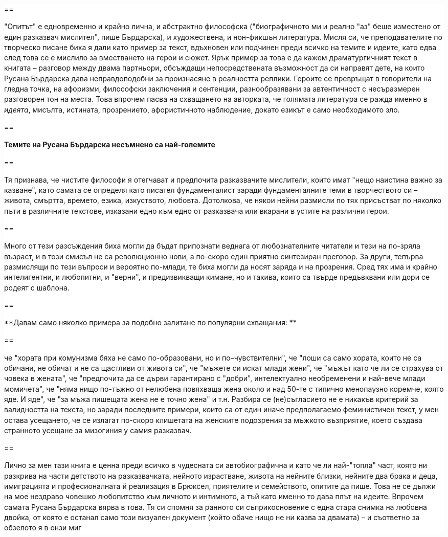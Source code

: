 \==

"Опитът" е едновременно и крайно лична, и абстрактно философска ("биографичното ми и реално "аз" беше изместено от един разказвач мислител", пише Бърдарска), и художествена, и нон-фикшън литература. Мисля си, че преподавателите по творческо писане биха я дали като пример за текст, вдъхновен или подчинен преди всичко на темите и идеите, като едва след това се е мислило за вместването на герои и сюжет. Ярък пример за това е да кажем драматургичният текст в книгата – разговор между двама партньори, обсъждащи непосредствената възможност да си направят дете, на които Русана Бърдарска дава неправдоподобни за произнасяне в реалността реплики. Героите се превръщат в говорители на гледна точка, на афоризми, философски заключения и сентенции, разнообразявани за автентичност с несъразмерен разговорен тон на места. Това впрочем пасва на схващането на авторката, че голямата литература се ражда именно в _идеята_, мисълта, истината, прозрението, афористичното наблюдение, докато езикът е само необходимото зло.

\==

**Темите на Русана Бърдарска несъмнено са най-големите**

\==

Тя признава, че чистите философи я отегчават и предпочита разказвачите мислители, които имат "нещо наистина важно за казване", като самата се определя като писател фундаменталист заради фундаменталните теми в творчеството си – живота, смъртта, времето, езика, изкуството, любовта. Дотолкова, че някои нейни размисли по тях присъстват по няколко пъти в различните текстове, изказани едно към едно от разказвача или вкарани в устите на различни герои. 

\==

Много от тези разсъждения биха могли да бъдат припознати веднага от любознателните читатели и тези на по-зряла възраст, и в този смисъл не са революционно нови, а по-скоро един приятно синтезиран преговор. За други, тепърва размислящи по тези въпроси и вероятно по-млади, те биха могли да носят заряда и на прозрения. Сред тях има и крайно интелигентни, и любопитни, и "верни", и предизвикващи кимане, но и такива, които са твърде предъвквани или дори се родеят с шаблона. 

\==

**Давам само няколко примера за подобно залитане по популярни схващания: **

\==

че "хората при комунизма бяха не само по-образовани, но и по–чувствителни", че "лоши са само хората, които не са обичани, не обичат и не са щастливи от живота си", че "мъжете си искат млади жени", че "мъжът като че ли се страхува от човека в жената", че "предпочита да се дърви гарантирано с "добри", интелектуално необременени и най-вече млади момичета", че "няма нищо по-тъжно от нелюбена повяхваща жена около и над 50-те с типично менопаузно коремче, която яде. И яде", че "за мъжа пишещата жена не е точно жена" и т.н. Разбира се (не)съгласието не е никакъв критерий за валидността на текста, но заради последните примери, които са от един иначе предполагаемо феминистичен текст, у мен остава усещането, че се излагат по-скоро клишетата на женските подозрения за мъжкото възприятие, което създава странното усещане за мизогиния у самия разказвач.

\==

Лично за мен тази книга е ценна преди всичко в чудесната си автобиографична и като че ли най-"топла" част, която ни разкрива на части детството на разказвачката, нейното израстване, живота на нейните близки, нейните два брака и деца, имиграцията и професионалната й реализация в Брюксел, приятелите и семейството, опитите да пише. Това не се дължи на мое нездраво човешко любопитство към личното и интимното, а тъй като именно то дава плът на идеите. Впрочем самата Русана Бърдарска вярва в това. Тя си спомня за ранното си съприкосновение с една стара снимка на любовна двойка, от която е останал само този визуален документ (който обаче нищо не ни казва за двамата) – и съответно за обзелото я в онзи миг 
